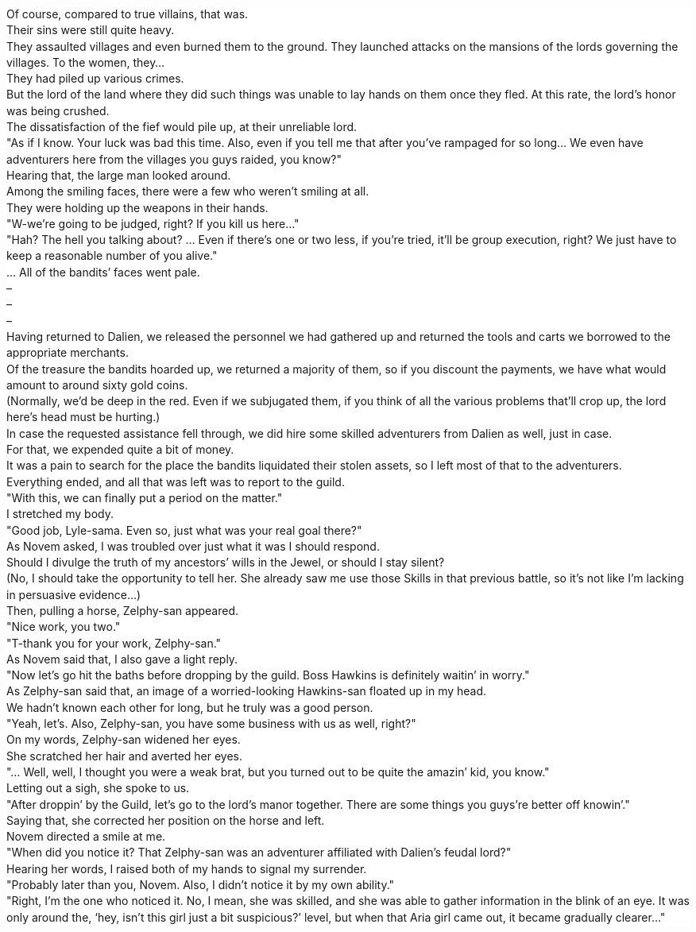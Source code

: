 Of course, compared to true villains, that was.<br/>
Their sins were still quite heavy.<br/>
They assaulted villages and even burned them to the ground. They launched attacks on the mansions of the lords governing the villages. To the women, they…<br/>
They had piled up various crimes.<br/>
But the lord of the land where they did such things was unable to lay hands on them once they fled. At this rate, the lord’s honor was being crushed.<br/>
The dissatisfaction of the fief would pile up, at their unreliable lord.<br/>
"As if I know. Your luck was bad this time. Also, even if you tell me that after you’ve rampaged for so long… We even have adventurers here from the villages you guys raided, you know?"<br/>
Hearing that, the large man looked around.<br/>
Among the smiling faces, there were a few who weren’t smiling at all.<br/>
They were holding up the weapons in their hands.<br/>
"W-we’re going to be judged, right? If you kill us here…"<br/>
"Hah? The hell you talking about? … Even if there’s one or two less, if you’re tried, it’ll be group execution, right? We just have to keep a reasonable number of you alive."<br/>
… All of the bandits’ faces went pale.<br/>
–<br/>
–<br/>
–<br/>
Having returned to Dalien, we released the personnel we had gathered up and returned the tools and carts we borrowed to the appropriate merchants.<br/>
Of the treasure the bandits hoarded up, we returned a majority of them, so if you discount the payments, we have what would amount to around sixty gold coins.<br/>
(Normally, we’d be deep in the red. Even if we subjugated them, if you think of all the various problems that’ll crop up, the lord here’s head must be hurting.)<br/>
In case the requested assistance fell through, we did hire some skilled adventurers from Dalien as well, just in case.<br/>
For that, we expended quite a bit of money.<br/>
It was a pain to search for the place the bandits liquidated their stolen assets, so I left most of that to the adventurers.<br/>
Everything ended, and all that was left was to report to the guild.<br/>
"With this, we can finally put a period on the matter."<br/>
I stretched my body.<br/>
"Good job, Lyle-sama. Even so, just what was your real goal there?"<br/>
As Novem asked, I was troubled over just what it was I should respond.<br/>
Should I divulge the truth of my ancestors’ wills in the Jewel, or should I stay silent?<br/>
(No, I should take the opportunity to tell her. She already saw me use those Skills in that previous battle, so it’s not like I’m lacking in persuasive evidence…)<br/>
Then, pulling a horse, Zelphy-san appeared.<br/>
"Nice work, you two."<br/>
"T-thank you for your work, Zelphy-san."<br/>
As Novem said that, I also gave a light reply.<br/>
"Now let’s go hit the baths before dropping by the guild. Boss Hawkins is definitely waitin’ in worry."<br/>
As Zelphy-san said that, an image of a worried-looking Hawkins-san floated up in my head.<br/>
We hadn’t known each other for long, but he truly was a good person.<br/>
"Yeah, let’s. Also, Zelphy-san, you have some business with us as well, right?"<br/>
On my words, Zelphy-san widened her eyes.<br/>
She scratched her hair and averted her eyes.<br/>
"… Well, well, I thought you were a weak brat, but you turned out to be quite the amazin’ kid, you know."<br/>
Letting out a sigh, she spoke to us.<br/>
"After droppin’ by the Guild, let’s go to the lord’s manor together. There are some things you guys’re better off knowin’."<br/>
Saying that, she corrected her position on the horse and left.<br/>
Novem directed a smile at me.<br/>
"When did you notice it? That Zelphy-san was an adventurer affiliated with Dalien’s feudal lord?"<br/>
Hearing her words, I raised both of my hands to signal my surrender.<br/>
"Probably later than you, Novem. Also, I didn’t notice it by my own ability."<br/>
"Right, I’m the one who noticed it. No, I mean, she was skilled, and she was able to gather information in the blink of an eye. It was only around the, ‘hey, isn’t this girl just a bit suspicious?’ level, but when that Aria girl came out, it became gradually clearer…"<br/>